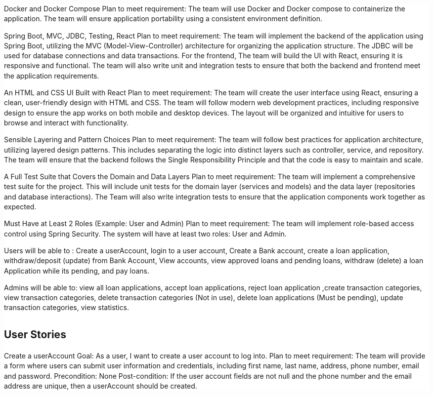 Docker and Docker Compose
Plan to meet requirement:
The team will use Docker and Docker compose to containerize the application. The team will ensure application portability using a consistent environment definition.

Spring Boot, MVC, JDBC, Testing, React
Plan to meet requirement:
The team will implement the backend of the application using Spring Boot, utilizing the MVC (Model-View-Controller) architecture for organizing the application structure. The JDBC will be used for database connections and data transactions. For the frontend, The team will build the UI with React, ensuring it is responsive and functional. The team will also write unit and integration tests to ensure that both the backend and frontend meet the application requirements.

An HTML and CSS UI Built with React
Plan to meet requirement:
The team will create the user interface using React, ensuring a clean, user-friendly design with HTML and CSS. The team will follow modern web development practices, including responsive design to ensure the app works on both mobile and desktop devices. The layout will be organized and intuitive for users to browse and interact with functionality.

Sensible Layering and Pattern Choices
Plan to meet requirement:
The team will follow best practices for application architecture, utilizing layered design patterns. This includes separating the logic into distinct layers such as controller, service, and repository. The team will ensure that the backend follows the Single Responsibility Principle and that the code is easy to maintain and scale.

A Full Test Suite that Covers the Domain and Data Layers
Plan to meet requirement:
The team will implement a comprehensive test suite for the project. This will include unit tests for the domain layer (services and models) and the data layer (repositories and database interactions). The Team will also write integration tests to ensure that the application components work together as expected.

Must Have at Least 2 Roles (Example: User and Admin)
Plan to meet requirement:
The team will implement role-based access control using Spring Security. The system will have at least two roles: User and Admin. 

Users will be able to : Create a userAccount, login to a user account, Create a Bank account, create a loan application, withdraw/deposit (update) from Bank Account, View accounts, view approved loans and pending loans, withdraw (delete) a loan Application while its pending, and pay loans.

Admins will be able to: view all loan applications, accept loan applications, reject loan application ,create transaction categories, view transaction categories, delete transaction categories (Not in use), delete loan applications (Must be pending), update transaction categories, view statistics.

## User Stories

Create a userAccount
Goal: As a user, I want to create a user account to log into.
Plan to meet requirement: The team will provide a form where users can submit user information and credentials, including first name, last name, address, phone number, email and password.
Precondition: None
Post-condition: If the user account fields are not null and the phone number and the email address are unique, then a userAccount should be created.
